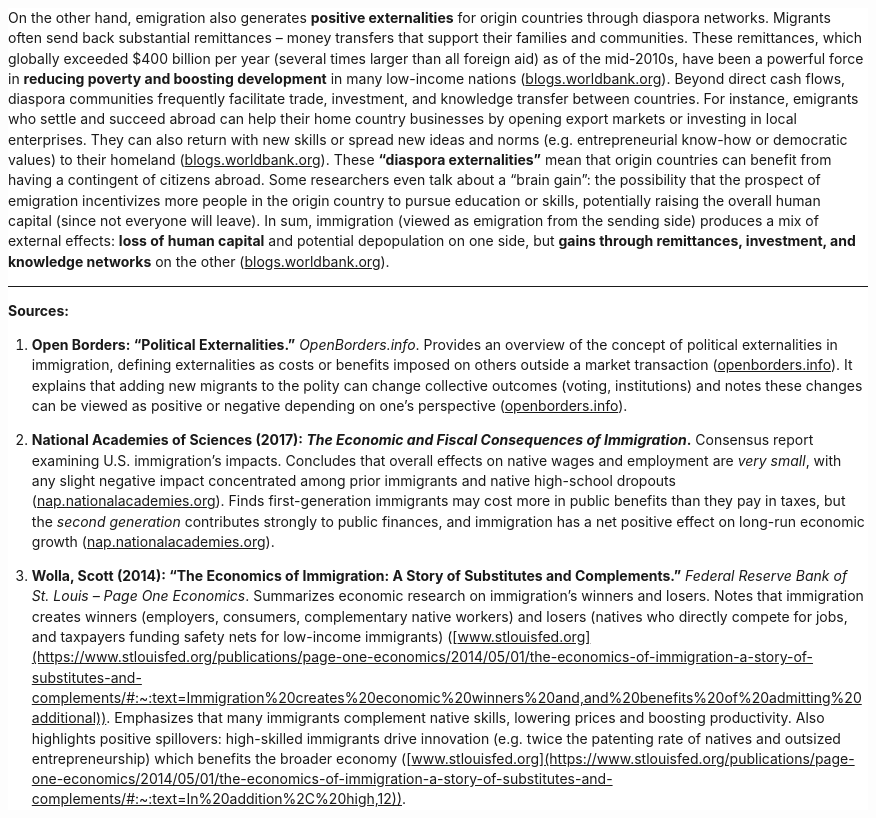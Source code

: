 On the other hand, emigration also generates **positive externalities** for origin countries through diaspora networks. Migrants often send back substantial remittances – money transfers that support their families and communities. These remittances, which globally exceeded $400 billion per year (several times larger than all foreign aid) as of the mid-2010s, have been a powerful force in **reducing poverty and boosting development** in many low-income nations ([blogs.worldbank.org](https://blogs.worldbank.org/en/peoplemove/collier-s-exodus-reckless-recommendations#:~:text=Collier%20sweeps%20aside%20a%20mountain,often%20positively%20influence%20societal)). Beyond direct cash flows, diaspora communities frequently facilitate trade, investment, and knowledge transfer between countries. For instance, emigrants who settle and succeed abroad can help their home country businesses by opening export markets or investing in local enterprises. They can also return with new skills or spread new ideas and norms (e.g. entrepreneurial know-how or democratic values) to their homeland ([blogs.worldbank.org](https://blogs.worldbank.org/en/peoplemove/collier-s-exodus-reckless-recommendations#:~:text=Collier%20sweeps%20aside%20a%20mountain,often%20positively%20influence%20societal)). These **“diaspora externalities”** mean that origin countries can benefit from having a contingent of citizens abroad. Some researchers even talk about a “brain gain”: the possibility that the prospect of emigration incentivizes more people in the origin country to pursue education or skills, potentially raising the overall human capital (since not everyone will leave). In sum, immigration (viewed as emigration from the sending side) produces a mix of external effects: **loss of human capital** and potential depopulation on one side, but **gains through remittances, investment, and knowledge networks** on the other ([blogs.worldbank.org](https://blogs.worldbank.org/en/peoplemove/collier-s-exodus-reckless-recommendations#:~:text=Collier%20sweeps%20aside%20a%20mountain,often%20positively%20influence%20societal)).

***

**Sources:**

1. **Open Borders: “Political Externalities.”** *OpenBorders.info*. Provides an overview of the concept of political externalities in immigration, defining externalities as costs or benefits imposed on others outside a market transaction ([openborders.info](https://openborders.info/political-externalities/#:~:text=In%20economics%2C%20%E2%80%9Cexternalities%E2%80%9D%20refers%20to,or%20compensate%20themselves%20for%20the)). It explains that adding new migrants to the polity can change collective outcomes (voting, institutions) and notes these changes can be viewed as positive or negative depending on one’s perspective ([openborders.info](https://openborders.info/political-externalities/#:~:text=When%20people%20talk%20of%20the,quantitative%20extent%20of%20the%20externalities)).

2. **National Academies of Sciences (2017): *The Economic and Fiscal Consequences of Immigration*.** Consensus report examining U.S. immigration’s impacts. Concludes that overall effects on native wages and employment are *very small*, with any slight negative impact concentrated among prior immigrants and native high-school dropouts ([nap.nationalacademies.org](https://nap.nationalacademies.org/read/23550/chapter/2#:~:text=The%20Economic%20and%20Fiscal%20Consequences,S)). Finds first-generation immigrants may cost more in public benefits than they pay in taxes, but the *second generation* contributes strongly to public finances, and immigration has a net positive effect on long-run economic growth ([nap.nationalacademies.org](https://nap.nationalacademies.org/read/23550/chapter/2#:~:text=The%20Economic%20and%20Fiscal%20Consequences,S)).

3. **Wolla, Scott (2014): “The Economics of Immigration: A Story of Substitutes and Complements.”** *Federal Reserve Bank of St. Louis – Page One Economics*. Summarizes economic research on immigration’s winners and losers. Notes that immigration creates winners (employers, consumers, complementary native workers) and losers (natives who directly compete for jobs, and taxpayers funding safety nets for low-income immigrants) ([www.stlouisfed.org](https://www.stlouisfed.org/publications/page-one-economics/2014/05/01/the-economics-of-immigration-a-story-of-substitutes-and-complements/#:~:text=Immigration%20creates%20economic%20winners%20and,and%20benefits%20of%20admitting%20additional)). Emphasizes that many immigrants complement native skills, lowering prices and boosting productivity. Also highlights positive spillovers: high-skilled immigrants drive innovation (e.g. twice the patenting rate of natives and outsized entrepreneurship) which benefits the broader economy ([www.stlouisfed.org](https://www.stlouisfed.org/publications/page-one-economics/2014/05/01/the-economics-of-immigration-a-story-of-substitutes-and-complements/#:~:text=In%20addition%2C%20high,12)).
